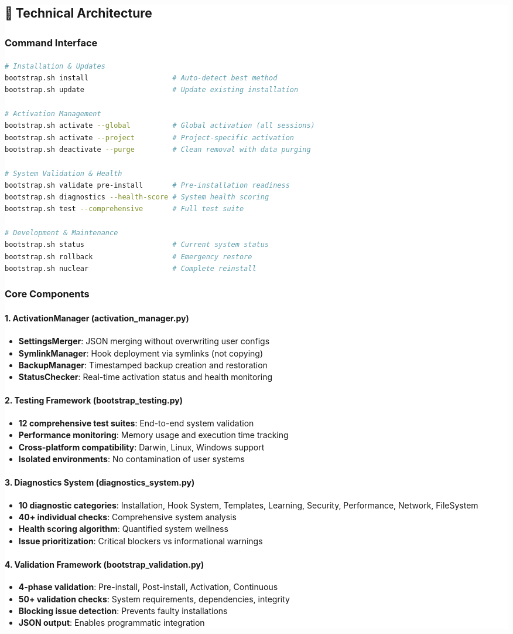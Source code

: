 ## 🔧 Technical Architecture

### Command Interface
```bash
# Installation & Updates
bootstrap.sh install                    # Auto-detect best method
bootstrap.sh update                     # Update existing installation

# Activation Management
bootstrap.sh activate --global          # Global activation (all sessions)
bootstrap.sh activate --project         # Project-specific activation
bootstrap.sh deactivate --purge         # Clean removal with data purging

# System Validation & Health
bootstrap.sh validate pre-install       # Pre-installation readiness
bootstrap.sh diagnostics --health-score # System health scoring
bootstrap.sh test --comprehensive       # Full test suite

# Development & Maintenance
bootstrap.sh status                     # Current system status
bootstrap.sh rollback                   # Emergency restore
bootstrap.sh nuclear                    # Complete reinstall
```

### Core Components

#### 1. **ActivationManager** (activation_manager.py)
- **SettingsMerger**: JSON merging without overwriting user configs
- **SymlinkManager**: Hook deployment via symlinks (not copying)
- **BackupManager**: Timestamped backup creation and restoration
- **StatusChecker**: Real-time activation status and health monitoring

#### 2. **Testing Framework** (bootstrap_testing.py)
- **12 comprehensive test suites**: End-to-end system validation
- **Performance monitoring**: Memory usage and execution time tracking  
- **Cross-platform compatibility**: Darwin, Linux, Windows support
- **Isolated environments**: No contamination of user systems

#### 3. **Diagnostics System** (diagnostics_system.py) 
- **10 diagnostic categories**: Installation, Hook System, Templates, Learning, Security, Performance, Network, FileSystem
- **40+ individual checks**: Comprehensive system analysis
- **Health scoring algorithm**: Quantified system wellness
- **Issue prioritization**: Critical blockers vs informational warnings

#### 4. **Validation Framework** (bootstrap_validation.py)
- **4-phase validation**: Pre-install, Post-install, Activation, Continuous
- **50+ validation checks**: System requirements, dependencies, integrity
- **Blocking issue detection**: Prevents faulty installations
- **JSON output**: Enables programmatic integration

